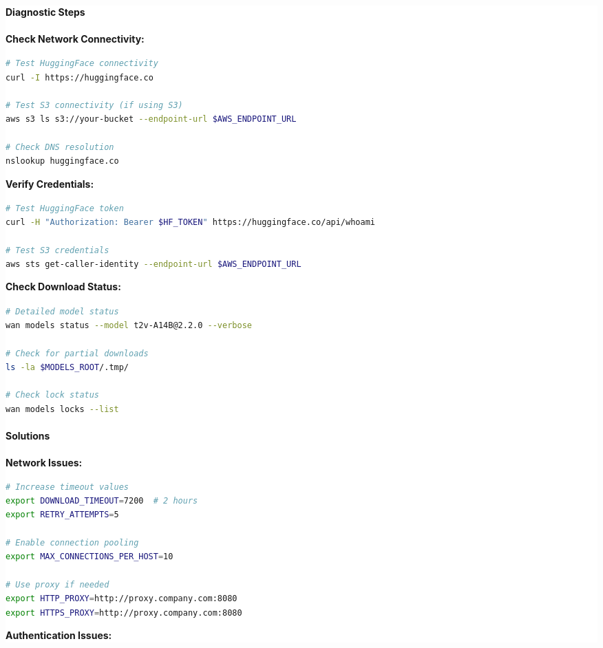 #### Diagnostic Steps

**Check Network Connectivity:**

```bash
# Test HuggingFace connectivity
curl -I https://huggingface.co

# Test S3 connectivity (if using S3)
aws s3 ls s3://your-bucket --endpoint-url $AWS_ENDPOINT_URL

# Check DNS resolution
nslookup huggingface.co
```

**Verify Credentials:**

```bash
# Test HuggingFace token
curl -H "Authorization: Bearer $HF_TOKEN" https://huggingface.co/api/whoami

# Test S3 credentials
aws sts get-caller-identity --endpoint-url $AWS_ENDPOINT_URL
```

**Check Download Status:**

```bash
# Detailed model status
wan models status --model t2v-A14B@2.2.0 --verbose

# Check for partial downloads
ls -la $MODELS_ROOT/.tmp/

# Check lock status
wan models locks --list
```

#### Solutions

**Network Issues:**

```bash
# Increase timeout values
export DOWNLOAD_TIMEOUT=7200  # 2 hours
export RETRY_ATTEMPTS=5

# Enable connection pooling
export MAX_CONNECTIONS_PER_HOST=10

# Use proxy if needed
export HTTP_PROXY=http://proxy.company.com:8080
export HTTPS_PROXY=http://proxy.company.com:8080
```

**Authentication Issues:**
